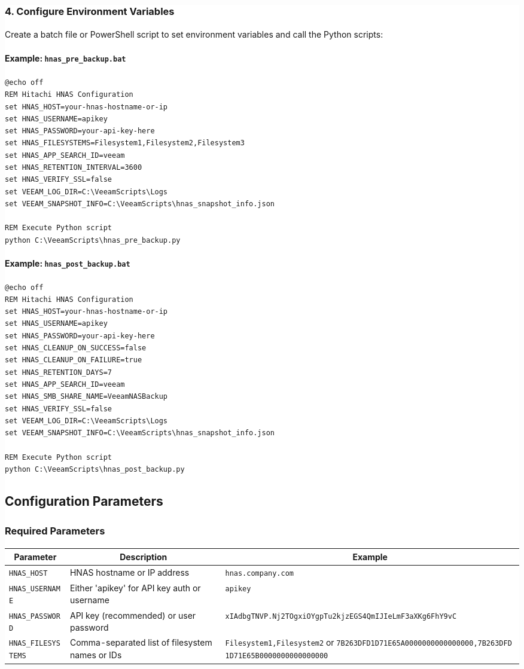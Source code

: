 ### 4. Configure Environment Variables
Create a batch file or PowerShell script to set environment variables and call the Python scripts:

#### Example: `hnas_pre_backup.bat`
```batch
@echo off
REM Hitachi HNAS Configuration
set HNAS_HOST=your-hnas-hostname-or-ip
set HNAS_USERNAME=apikey
set HNAS_PASSWORD=your-api-key-here
set HNAS_FILESYSTEMS=Filesystem1,Filesystem2,Filesystem3
set HNAS_APP_SEARCH_ID=veeam
set HNAS_RETENTION_INTERVAL=3600
set HNAS_VERIFY_SSL=false
set VEEAM_LOG_DIR=C:\VeeamScripts\Logs
set VEEAM_SNAPSHOT_INFO=C:\VeeamScripts\hnas_snapshot_info.json

REM Execute Python script
python C:\VeeamScripts\hnas_pre_backup.py
```

#### Example: `hnas_post_backup.bat`
```batch
@echo off
REM Hitachi HNAS Configuration
set HNAS_HOST=your-hnas-hostname-or-ip
set HNAS_USERNAME=apikey
set HNAS_PASSWORD=your-api-key-here
set HNAS_CLEANUP_ON_SUCCESS=false
set HNAS_CLEANUP_ON_FAILURE=true
set HNAS_RETENTION_DAYS=7
set HNAS_APP_SEARCH_ID=veeam
set HNAS_SMB_SHARE_NAME=VeeamNASBackup
set HNAS_VERIFY_SSL=false
set VEEAM_LOG_DIR=C:\VeeamScripts\Logs
set VEEAM_SNAPSHOT_INFO=C:\VeeamScripts\hnas_snapshot_info.json

REM Execute Python script
python C:\VeeamScripts\hnas_post_backup.py
```

## Configuration Parameters

### Required Parameters
| Parameter | Description | Example |
|-----------|-------------|---------|
| `HNAS_HOST` | HNAS hostname or IP address | `hnas.company.com` |
| `HNAS_USERNAME` | Either 'apikey' for API key auth or username | `apikey` |
| `HNAS_PASSWORD` | API key (recommended) or user password | `xIAdbgTNVP.Nj2TOgxiOYgpTu2kjzEGS4QmIJIeLmF3aXKg6FhY9vC` |
| `HNAS_FILESYSTEMS` | Comma-separated list of filesystem names or IDs | `Filesystem1,Filesystem2` or `7B263DFD1D71E65A0000000000000000,7B263DFD1D71E65B0000000000000000` |
